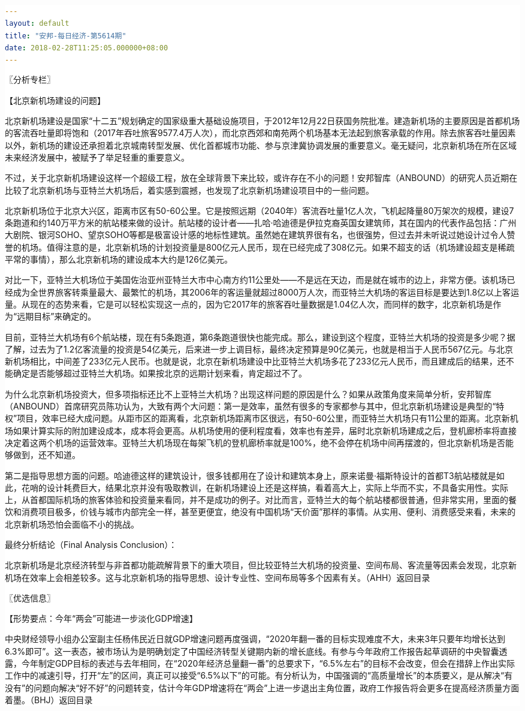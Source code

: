 ```yaml
---
layout: default
title: "安邦-每日经济-第5614期"
date: 2018-02-28T11:25:05.000000+08:00
---
```


〖分析专栏〗


【北京新机场建设的问题】


北京新机场建设是国家“十二五”规划确定的国家级重大基础设施项目，于2012年12月22日获国务院批准。建造新机场的主要原因是首都机场的客流吞吐量即将饱和（2017年吞吐旅客9577.4万人次），而北京西郊和南苑两个机场基本无法起到旅客承载的作用。除去旅客吞吐量因素以外，新机场的建设还承担着北京城南转型发展、优化首都城市功能、参与京津冀协调发展的重要意义。毫无疑问，北京新机场在所在区域未来经济发展中，被赋予了举足轻重的重要意义。


不过，关于北京新机场建设这样一个超级工程，放在全球背景下来比较，或许存在不小的问题！安邦智库（ANBOUND）的研究人员近期在比较了北京新机场与亚特兰大机场后，着实感到震撼，也发现了北京新机场建设项目中的一些问题。


北京新机场位于北京大兴区，距离市区有50-60公里。它是按照远期（2040年）客流吞吐量1亿人次，飞机起降量80万架次的规模，建设7条跑道和约140万平方米的航站楼来做的设计。航站楼的设计者——扎哈·哈迪德是伊拉克裔英国女建筑师，其在国内的代表作品包括：广州大剧院、银河SOHO、望京SOHO等都是极富设计感的地标性建筑。虽然她在建筑界很有名，也很强势，但过去并未听说过她设计过令人赞誉的机场。值得注意的是，北京新机场的计划投资量是800亿元人民币，现在已经完成了308亿元。如果不超支的话（机场建设超支是稀疏平常的事情），那么北京新机场的建设成本大约是126亿美元。


对比一下，亚特兰大机场位于美国佐治亚州亚特兰大市中心南方约11公里处——不是远在天边，而是就在城市的边上，非常方便。该机场已经成为全世界旅客转乘量最大、最繁忙的机场，其2006年的客运量就超过8000万人次，而亚特兰大机场的客运目标是要达到1.8亿以上客运量。从现在的态势来看，它是可以轻松实现这一点的，因为它2017年的旅客吞吐量数据是1.04亿人次，而同样的数字，北京新机场是作为“远期目标”来确定的。


目前，亚特兰大机场有6个航站楼，现在有5条跑道，第6条跑道很快也能完成。那么，建设到这个程度，亚特兰大机场的投资是多少呢？据了解，过去为了1.2亿客流量的投资是54亿美元，后来进一步上调目标，最终决定预算是90亿美元，也就是相当于人民币567亿元。与北京新机场相比，中间差了233亿元人民币。也就是说，北京在新机场建设中比亚特兰大机场多花了233亿元人民币，而且建成后的结果，还不能确定是否能够超过亚特兰大机场。如果按北京的远期计划来看，肯定超过不了。


为什么北京新机场投资大，但多项指标还比不上亚特兰大机场？出现这样问题的原因是什么？如果从政策角度来简单分析，安邦智库（ANBOUND）首席研究员陈功认为，大致有两个大问题：第一是效率，虽然有很多的专家都参与其中，但北京新机场建设是典型的“特权”项目，效率已经大成问题。从距市区的距离看，北京新机场距离市区很远，有50-60公里，而亚特兰大机场只有11公里的距离。北京新机场如果计算实际的附加建设成本，成本将会更高。从机场使用的便利程度看，效率也有差异，届时北京新机场建成之后，登机廊桥率将直接决定着这两个机场的运营效率。亚特兰大机场现在每架飞机的登机廊桥率就是100%，绝不会停在机场中间再摆渡的，但北京新机场是否能够做到，还不知道。


第二是指导思想方面的问题。哈迪德这样的建筑设计，很多钱都用在了设计和建筑本身上，原来诺曼·福斯特设计的首都T3航站楼就是如此，花哨的设计耗费巨大，结果北京并没有吸取教训，在新机场建设上还是这样搞，看着高大上，实际上华而不实，不具备实用性。实际上，从首都国际机场的旅客体验和投资量来看同，并不是成功的例子。对比而言，亚特兰大的每个航站楼都很普通，但非常实用，里面的餐饮和消费项目极多，价钱与城市内部完全一样，甚至更便宜，绝没有中国机场“天价面”那样的事情。从实用、便利、消费感受来看，未来的北京新机场恐怕会面临不小的挑战。


最终分析结论（Final Analysis Conclusion）：


北京新机场是北京经济转型与非首都功能疏解背景下的重大项目，但比较亚特兰大机场的投资量、空间布局、客流量等因素会发现，北京新机场在效率上会相差较多。这与北京新机场的指导思想、设计专业性、空间布局等多个因素有关。（AHH）返回目录

〖优选信息〗


【形势要点：今年“两会”可能进一步淡化GDP增速】


中央财经领导小组办公室副主任杨伟民近日就GDP增速问题再度强调，“2020年翻一番的目标实现难度不大，未来3年只要年均增长达到6.3%即可”。这一表态，被市场认为是明确划定了中国经济转型关键期内新的增长底线。有参与今年政府工作报告起草调研的中央智囊透露，今年制定GDP目标的表述与去年相同，在“2020年经济总量翻一番”的总要求下，“6.5%左右”的目标不会改变，但会在措辞上作出实际工作中的减速引导，打开“左”的区间，真正可以接受“6.5%以下”的可能。有分析认为，中国强调的“高质量增长”的本质要义，是从解决“有没有”的问题向解决“好不好”的问题转变，估计今年GDP增速将在“两会”上进一步退出主角位置，政府工作报告将会更多在提高经济质量方面着墨。（BHJ）返回目录
